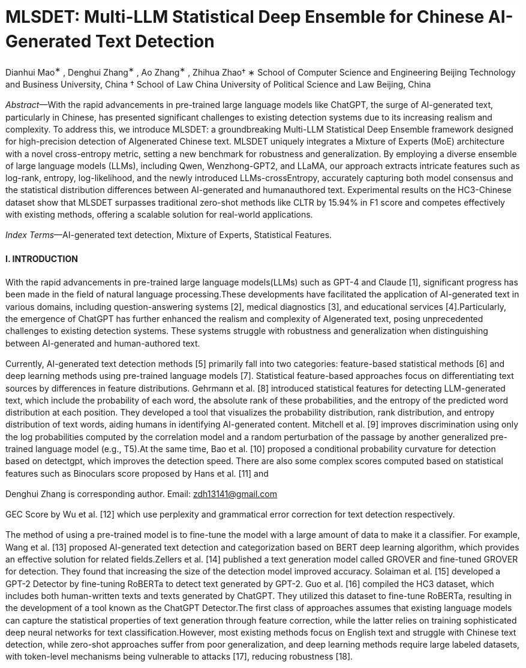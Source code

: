 # MLSDET: Multi-LLM Statistical Deep Ensemble for Chinese AI-Generated Text Detection

Dianhui Mao<sup>∗</sup> , Denghui Zhang<sup>∗</sup> , Ao Zhang<sup>∗</sup> , Zhihua Zhao† ∗ School of Computer Science and Engineering Beijing Technology and Business University, China † School of Law China University of Political Science and Law Beijing, China

*Abstract*—With the rapid advancements in pre-trained large language models like ChatGPT, the surge of AI-generated text, particularly in Chinese, has presented significant challenges to existing detection systems due to its increasing realism and complexity. To address this, we introduce MLSDET: a groundbreaking Multi-LLM Statistical Deep Ensemble framework designed for high-precision detection of AIgenerated Chinese text. MLSDET uniquely integrates a Mixture of Experts (MoE) architecture with a novel cross-entropy metric, setting a new benchmark for robustness and generalization. By employing a diverse ensemble of large language models (LLMs), including Qwen, Wenzhong-GPT2, and LLaMA, our approach extracts intricate features such as log-rank, entropy, log-likelihood, and the newly introduced LLMs-crossEntropy, accurately capturing both model consensus and the statistical distribution differences between AI-generated and humanauthored text. Experimental results on the HC3-Chinese dataset show that MLSDET surpasses traditional zero-shot methods like CLTR by 15.94% in F1 score and competes effectively with existing methods, offering a scalable solution for real-world applications.

*Index Terms*—AI-generated text detection, Mixture of Experts, Statistical Features.

#### I. INTRODUCTION

With the rapid advancements in pre-trained large language models(LLMs) such as GPT-4 and Claude [1], significant progress has been made in the field of natural language processing.These developments have facilitated the application of AI-generated text in various domains, including question-answering systems [2], medical diagnostics [3], and educational services [4].Particularly, the emergence of ChatGPT has further enhanced the realism and complexity of AIgenerated text, posing unprecedented challenges to existing detection systems. These systems struggle with robustness and generalization when distinguishing between AI-generated and human-authored text.

Currently, AI-generated text detection methods [5] primarily fall into two categories: feature-based statistical methods [6] and deep learning methods using pre-trained language models [7]. Statistical feature-based approaches focus on differentiating text sources by differences in feature distributions. Gehrmann et al. [8] introduced statistical features for detecting LLM-generated text, which include the probability of each word, the absolute rank of these probabilities, and the entropy of the predicted word distribution at each position. They developed a tool that visualizes the probability distribution, rank distribution, and entropy distribution of text words, aiding humans in identifying AI-generated content. Mitchell et al. [9] improves discrimination using only the log probabilities computed by the correlation model and a random perturbation of the passage by another generalized pre-trained language model (e.g., T5).At the same time, Bao et al. [10] proposed a conditional probability curvature for detection based on detectgpt, which improves the detection speed. There are also some complex scores computed based on statistical features such as Binoculars score proposed by Hans et al. [11] and

Denghui Zhang is corresponding author. Email: zdh13141@gmail.com

GEC Score by Wu et al. [12] which use perplexity and grammatical error correction for text detection respectively.

The method of using a pre-trained model is to fine-tune the model with a large amount of data to make it a classifier. For example, Wang et al. [13] proposed AI-generated text detection and categorization based on BERT deep learning algorithm, which provides an effective solution for related fields.Zellers et al. [14] published a text generation model called GROVER and fine-tuned GROVER for detection. They found that increasing the size of the detection model improved accuracy. Solaiman et al. [15] developed a GPT-2 Detector by fine-tuning RoBERTa to detect text generated by GPT-2. Guo et al. [16] compiled the HC3 dataset, which includes both human-written texts and texts generated by ChatGPT. They utilized this dataset to fine-tune RoBERTa, resulting in the development of a tool known as the ChatGPT Detector.The first class of approaches assumes that existing language models can capture the statistical properties of text generation through feature correction, while the latter relies on training sophisticated deep neural networks for text classification.However, most existing methods focus on English text and struggle with Chinese text detection, while zero-shot approaches suffer from poor generalization, and deep learning methods require large labeled datasets, with token-level mechanisms being vulnerable to attacks [17], reducing robustness [18].
